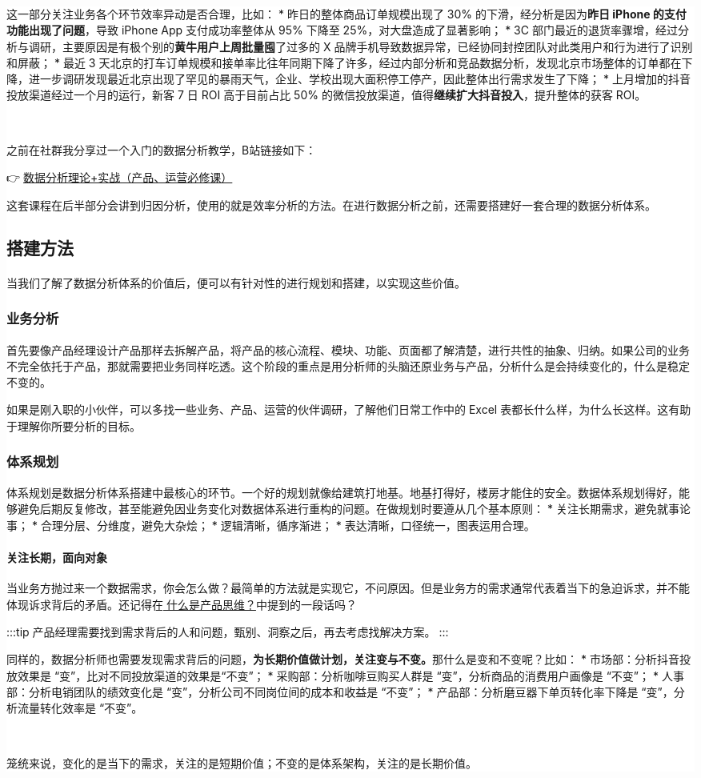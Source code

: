 这一部分关注业务各个环节效率异动是否合理，比如：
    * 昨日的整体商品订单规模出现了 30% 的下滑，经分析是因为**昨日 iPhone 的支付功能出现了问题**，导致 iPhone App 支付成功率整体从 95% 下降至 25%，对大盘造成了显著影响；
    * 3C 部门最近的退货率骤增，经过分析与调研，主要原因是有极个别的**黄牛用户上周批量囤**了过多的 X 品牌手机导致数据异常，已经协同封控团队对此类用户和行为进行了识别和屏蔽；
    * 最近 3 天北京的打车订单规模和接单率比往年同期下降了许多，经过内部分析和竞品数据分析，发现北京市场整体的订单都在下降，进一步调研发现最近北京出现了罕见的暴雨天气，企业、学校出现大面积停工停产，因此整体出行需求发生了下降；
    * 上月增加的抖音投放渠道经过一个月的运行，新客 7 日 ROI 高于目前占比 50% 的微信投放渠道，值得**继续扩大抖音投入**，提升整体的获客 ROI。

<br/>

之前在社群我分享过一个入门的数据分析教学，B站链接如下：

👉 [数据分析理论+实战（产品、运营必修课）](https://www.bilibili.com/video/BV1xo4y1o7hB/)

这套课程在后半部分会讲到归因分析，使用的就是效率分析的方法。在进行数据分析之前，还需要搭建好一套合理的数据分析体系。

## 搭建方法

当我们了解了数据分析体系的价值后，便可以有针对性的进行规划和搭建，以实现这些价值。

### 业务分析

首先要像产品经理设计产品那样去拆解产品，将产品的核心流程、模块、功能、页面都了解清楚，进行共性的抽象、归纳。如果公司的业务不完全依托于产品，那就需要把业务同样吃透。这个阶段的重点是用分析师的头脑还原业务与产品，分析什么是会持续变化的，什么是稳定不变的。



如果是刚入职的小伙伴，可以多找一些业务、产品、运营的伙伴调研，了解他们日常工作中的 Excel 表都长什么样，为什么长这样。这有助于理解你所要分析的目标。

### 体系规划

体系规划是数据分析体系搭建中最核心的环节。一个好的规划就像给建筑打地基。地基打得好，楼房才能住的安全。数据体系规划得好，能够避免后期反复修改，甚至能避免因业务变化对数据体系进行重构的问题。在做规划时要遵从几个基本原则：
    * 关注长期需求，避免就事论事；
    * 合理分层、分维度，避免大杂烩；
    * 逻辑清晰，循序渐进；
    * 表达清晰，口径统一，图表运用合理。



#### 关注长期，面向对象

当业务方抛过来一个数据需求，你会怎么做？最简单的方法就是实现它，不问原因。但是业务方的需求通常代表着当下的急迫诉求，并不能体现诉求背后的矛盾。还记得在[ 什么是产品思维？](https://cpjlrmsc.feishu.cn/wiki/OA0BwlMReiqdsKkgdlxcZ3LMncb)中提到的一段话吗？

:::tip
产品经理需要找到需求背后的人和问题，甄别、洞察之后，再去考虑找解决方案。
:::

同样的，数据分析师也需要发现需求背后的问题，**为长期价值做计划，关注变与不变。**&#x90A3;什么是变和不变呢？比如：
    * 市场部：分析抖音投放效果是 “变”，比对不同投放渠道的效果是“不变”；
    * 采购部：分析咖啡豆购买人群是 “变”，分析商品的消费用户画像是 “不变”；
    * 人事部：分析电销团队的绩效变化是 “变”，分析公司不同岗位间的成本和收益是 “不变”；
    * 产品部：分析磨豆器下单页转化率下降是 “变”，分析流量转化效率是 “不变”。

<br/>

笼统来说，变化的是当下的需求，关注的是短期价值；不变的是体系架构，关注的是长期价值。
